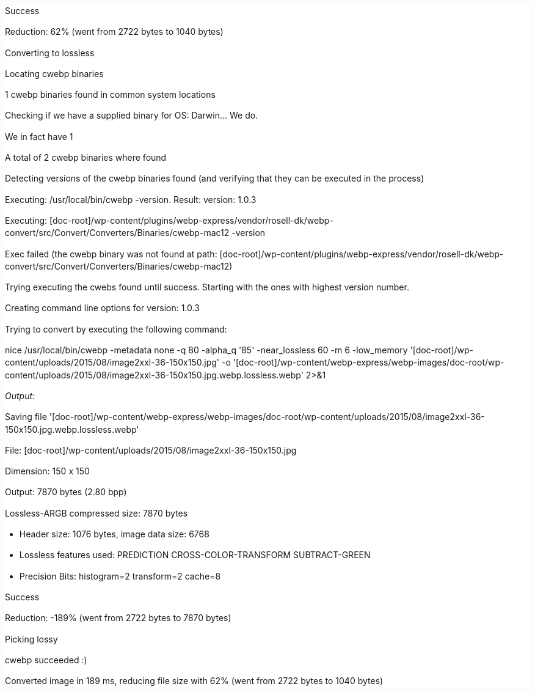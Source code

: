Success

Reduction: 62% (went from 2722 bytes to 1040 bytes)


Converting to lossless

Locating cwebp binaries

1 cwebp binaries found in common system locations

Checking if we have a supplied binary for OS: Darwin... We do.

We in fact have 1

A total of 2 cwebp binaries where found

Detecting versions of the cwebp binaries found (and verifying that they can be executed in the process)

Executing: /usr/local/bin/cwebp -version. Result: version: 1.0.3

Executing: [doc-root]/wp-content/plugins/webp-express/vendor/rosell-dk/webp-convert/src/Convert/Converters/Binaries/cwebp-mac12 -version

Exec failed (the cwebp binary was not found at path: [doc-root]/wp-content/plugins/webp-express/vendor/rosell-dk/webp-convert/src/Convert/Converters/Binaries/cwebp-mac12)

Trying executing the cwebs found until success. Starting with the ones with highest version number.

Creating command line options for version: 1.0.3

Trying to convert by executing the following command:

nice /usr/local/bin/cwebp -metadata none -q 80 -alpha_q '85' -near_lossless 60 -m 6 -low_memory '[doc-root]/wp-content/uploads/2015/08/image2xxl-36-150x150.jpg' -o '[doc-root]/wp-content/webp-express/webp-images/doc-root/wp-content/uploads/2015/08/image2xxl-36-150x150.jpg.webp.lossless.webp' 2>&1


*Output:* 

Saving file '[doc-root]/wp-content/webp-express/webp-images/doc-root/wp-content/uploads/2015/08/image2xxl-36-150x150.jpg.webp.lossless.webp'

File:      [doc-root]/wp-content/uploads/2015/08/image2xxl-36-150x150.jpg

Dimension: 150 x 150

Output:    7870 bytes (2.80 bpp)

Lossless-ARGB compressed size: 7870 bytes

  * Header size: 1076 bytes, image data size: 6768

  * Lossless features used: PREDICTION CROSS-COLOR-TRANSFORM SUBTRACT-GREEN

  * Precision Bits: histogram=2 transform=2 cache=8


Success

Reduction: -189% (went from 2722 bytes to 7870 bytes)


Picking lossy

cwebp succeeded :)


Converted image in 189 ms, reducing file size with 62% (went from 2722 bytes to 1040 bytes)

